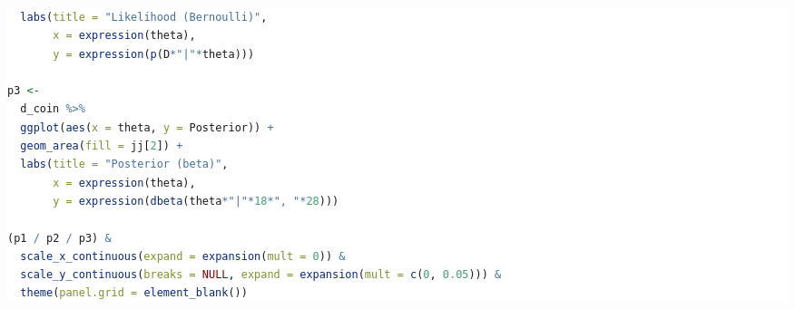 ```r
  labs(title = "Likelihood (Bernoulli)",
       x = expression(theta),
       y = expression(p(D*"|"*theta)))

p3 <-
  d_coin %>% 
  ggplot(aes(x = theta, y = Posterior)) +
  geom_area(fill = jj[2]) +
  labs(title = "Posterior (beta)",
       x = expression(theta),
       y = expression(dbeta(theta*"|"*18*", "*28)))

(p1 / p2 / p3) & 
  scale_x_continuous(expand = expansion(mult = 0)) &
  scale_y_continuous(breaks = NULL, expand = expansion(mult = c(0, 0.05))) &
  theme(panel.grid = element_blank())
```


[^5]: When your criterion variable is a count, you typically model it with the Poisson likelihood. We'll get some practice with the Poisson likelihood in [Chapter 24][Count Predicted Variable]. Though we won't cover this in this text, it turns out the Poisson makes some strong assumptions. The negative binomial likelihood is sometimes used as a robust alternative to the Poisson when those assumptions are violated. Sadly, we won't cover negative-binomial regression at all in this ebook. If you'd like to learn more, check out either edition of McElreath's *Statistical Rethinking* [-@mcelreathStatisticalRethinkingBayesian2015; -@mcelreathStatisticalRethinkingBayesian2020], my **brms** translations of those texts [@kurzStatisticalRethinkingBrms2023; @kurzStatisticalRethinkingSecondEd2023], the authoritative text by Agresti [-@agrestiFoundationsLinearGeneralized2015], or the great tutorial paper by @atkinsTutorialOnCount2013.